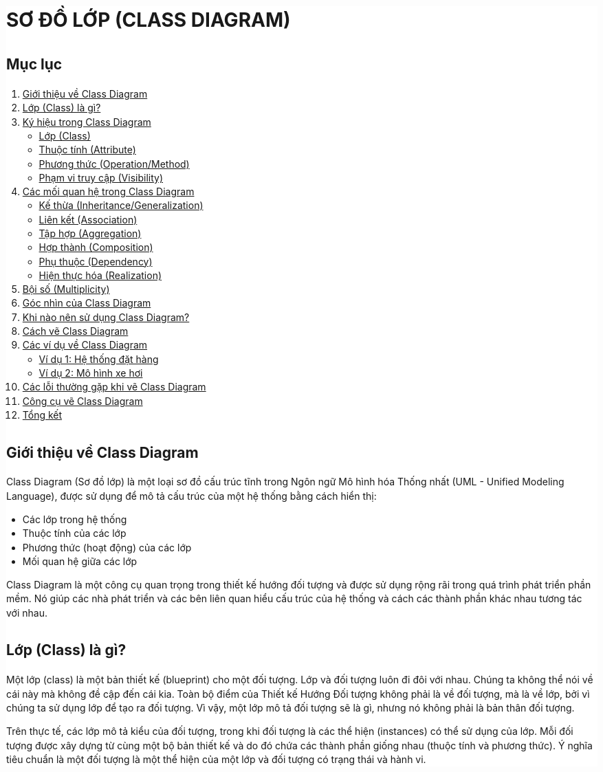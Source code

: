 # SƠ ĐỒ LỚP (CLASS DIAGRAM)

## Mục lục
1. [Giới thiệu về Class Diagram](#giới-thiệu-về-class-diagram)
2. [Lớp (Class) là gì?](#lớp-class-là-gì)
3. [Ký hiệu trong Class Diagram](#ký-hiệu-trong-class-diagram)
   - [Lớp (Class)](#lớp-class)
   - [Thuộc tính (Attribute)](#thuộc-tính-attribute)
   - [Phương thức (Operation/Method)](#phương-thức-operationmethod)
   - [Phạm vi truy cập (Visibility)](#phạm-vi-truy-cập-visibility)
4. [Các mối quan hệ trong Class Diagram](#các-mối-quan-hệ-trong-class-diagram)
   - [Kế thừa (Inheritance/Generalization)](#kế-thừa-inheritancegeneralization)
   - [Liên kết (Association)](#liên-kết-association)
   - [Tập hợp (Aggregation)](#tập-hợp-aggregation)
   - [Hợp thành (Composition)](#hợp-thành-composition)
   - [Phụ thuộc (Dependency)](#phụ-thuộc-dependency)
   - [Hiện thực hóa (Realization)](#hiện-thực-hóa-realization)
5. [Bội số (Multiplicity)](#bội-số-multiplicity)
6. [Góc nhìn của Class Diagram](#góc-nhìn-của-class-diagram)
7. [Khi nào nên sử dụng Class Diagram?](#khi-nào-nên-sử-dụng-class-diagram)
8. [Cách vẽ Class Diagram](#cách-vẽ-class-diagram)
9. [Các ví dụ về Class Diagram](#các-ví-dụ-về-class-diagram)
   - [Ví dụ 1: Hệ thống đặt hàng](#ví-dụ-1-hệ-thống-đặt-hàng)
   - [Ví dụ 2: Mô hình xe hơi](#ví-dụ-2-mô-hình-xe-hơi)
10. [Các lỗi thường gặp khi vẽ Class Diagram](#các-lỗi-thường-gặp-khi-vẽ-class-diagram)
11. [Công cụ vẽ Class Diagram](#công-cụ-vẽ-class-diagram)
12. [Tổng kết](#tổng-kết)

## Giới thiệu về Class Diagram

Class Diagram (Sơ đồ lớp) là một loại sơ đồ cấu trúc tĩnh trong Ngôn ngữ Mô hình hóa Thống nhất (UML - Unified Modeling Language), được sử dụng để mô tả cấu trúc của một hệ thống bằng cách hiển thị:

- Các lớp trong hệ thống
- Thuộc tính của các lớp
- Phương thức (hoạt động) của các lớp
- Mối quan hệ giữa các lớp

Class Diagram là một công cụ quan trọng trong thiết kế hướng đối tượng và được sử dụng rộng rãi trong quá trình phát triển phần mềm. Nó giúp các nhà phát triển và các bên liên quan hiểu cấu trúc của hệ thống và cách các thành phần khác nhau tương tác với nhau.

## Lớp (Class) là gì?

Một lớp (class) là một bản thiết kế (blueprint) cho một đối tượng. Lớp và đối tượng luôn đi đôi với nhau. Chúng ta không thể nói về cái này mà không đề cập đến cái kia. Toàn bộ điểm của Thiết kế Hướng Đối tượng không phải là về đối tượng, mà là về lớp, bởi vì chúng ta sử dụng lớp để tạo ra đối tượng. Vì vậy, một lớp mô tả đối tượng sẽ là gì, nhưng nó không phải là bản thân đối tượng.

Trên thực tế, các lớp mô tả kiểu của đối tượng, trong khi đối tượng là các thể hiện (instances) có thể sử dụng của lớp. Mỗi đối tượng được xây dựng từ cùng một bộ bản thiết kế và do đó chứa các thành phần giống nhau (thuộc tính và phương thức). Ý nghĩa tiêu chuẩn là một đối tượng là một thể hiện của một lớp và đối tượng có trạng thái và hành vi.
